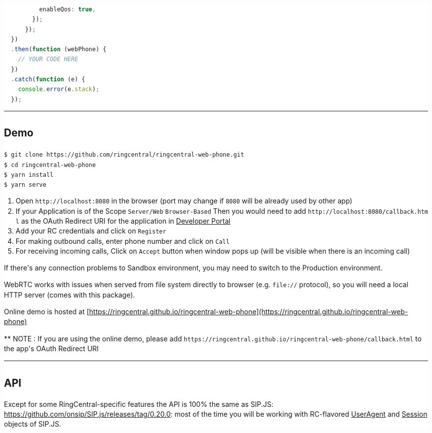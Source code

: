 ```js
          enableQos: true,
        });
      });
  })
  .then(function (webPhone) {
    // YOUR CODE HERE
  })
  .catch(function (e) {
    console.error(e.stack);
  });
```

---

## Demo

```sh
$ git clone https://github.com/ringcentral/ringcentral-web-phone.git
$ cd ringcentral-web-phone
$ yarn install
$ yarn serve
```

1. Open `http://localhost:8080` in the browser (port may change if `8080` will be already used by other app)
2. If your Application is of the Scope
   `Server/Web`
   `Browser-Based`
   Then you would need to add `http://localhost:8080/callback.html` as the OAuth Redirect URI for the application in [Developer Portal](https://developer.ringcentral.com)
3. Add your RC credentials and click on `Register`
4. For making outbound calls, enter phone number and click on `Call`
5. For receiving incoming calls, Click on `Accept` button when window pops up (will be visible when there is an incoming call)

If there's any connection problems to Sandbox environment, you may need to switch to the Production environment.

WebRTC works with issues when served from file system directly to browser (e.g. `file://` protocol), so you will need a local HTTP server (comes with this package).

Online demo is hosted at [https://ringcentral.github.io/ringcentral-web-phone](https://ringcentral.github.io/ringcentral-web-phone)

\*\* NOTE : If you are using the online demo, please add `https://ringcentral.github.io/ringcentral-web-phone/callback.html` to the app's OAuth Redirect URI

---

## API

Except for some RingCentral-specific features the API is 100% the same as SIP.JS: https://github.com/onsip/SIP.js/releases/tag/0.20.0: most of the time you will be working with RC-flavored [UserAgent](https://github.com/onsip/SIP.js/blob/master/docs/api/sip.js.useragent.md) and [Session](https://github.com/onsip/SIP.js/blob/master/docs/api/sip.js.session.md) objects of SIP.JS.
